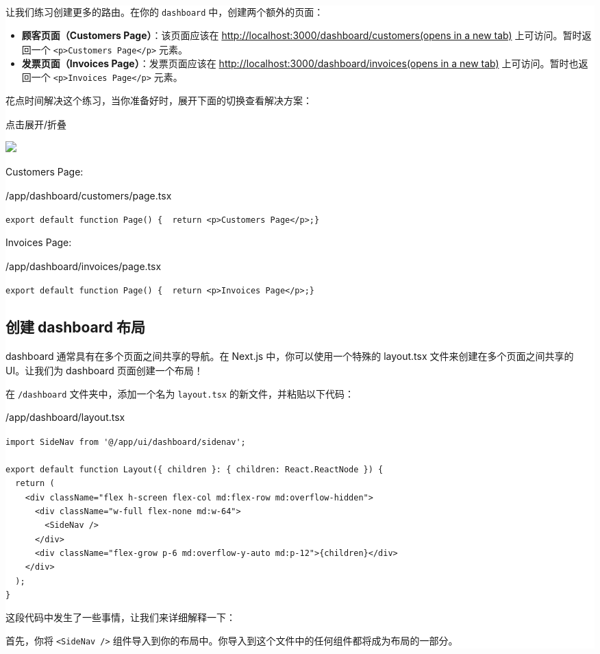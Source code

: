 让我们练习创建更多的路由。在你的 `dashboard` 中，创建两个额外的页面：

- **顾客页面（Customers Page）**：该页面应该在 [http://localhost:3000/dashboard/customers(opens in a new tab)](http://localhost:3000/dashboard/customers) 上可访问。暂时返回一个 `<p>Customers Page</p>` 元素。
- **发票页面（Invoices Page）**：发票页面应该在 [http://localhost:3000/dashboard/invoices(opens in a new tab)](http://localhost:3000/dashboard/invoices) 上可访问。暂时也返回一个 `<p>Invoices Page</p>` 元素。

花点时间解决这个练习，当你准备好时，展开下面的切换查看解决方案：

点击展开/折叠

![](https://qufei1993.github.io/nextjs-learn-cn//_next/static/media/chapter4-routing-solution.16a95569.avif)

Customers Page:

/app/dashboard/customers/page.tsx

```
export default function Page() {  return <p>Customers Page</p>;}
```

Invoices Page:

/app/dashboard/invoices/page.tsx

```
export default function Page() {  return <p>Invoices Page</p>;}
```

## 创建 dashboard 布局[](https://qufei1993.github.io/nextjs-learn-cn/chapter4#%E5%88%9B%E5%BB%BA-dashboard-%E5%B8%83%E5%B1%80)

dashboard 通常具有在多个页面之间共享的导航。在 Next.js 中，你可以使用一个特殊的 layout.tsx 文件来创建在多个页面之间共享的 UI。让我们为 dashboard 页面创建一个布局！

在 `/dashboard` 文件夹中，添加一个名为 `layout.tsx` 的新文件，并粘贴以下代码：

/app/dashboard/layout.tsx

```tsx
import SideNav from '@/app/ui/dashboard/sidenav';
 
export default function Layout({ children }: { children: React.ReactNode }) {
  return (
    <div className="flex h-screen flex-col md:flex-row md:overflow-hidden">
      <div className="w-full flex-none md:w-64">
        <SideNav />
      </div>
      <div className="flex-grow p-6 md:overflow-y-auto md:p-12">{children}</div>
    </div>
  );
}
```

这段代码中发生了一些事情，让我们来详细解释一下：

首先，你将 `<SideNav />` 组件导入到你的布局中。你导入到这个文件中的任何组件都将成为布局的一部分。
